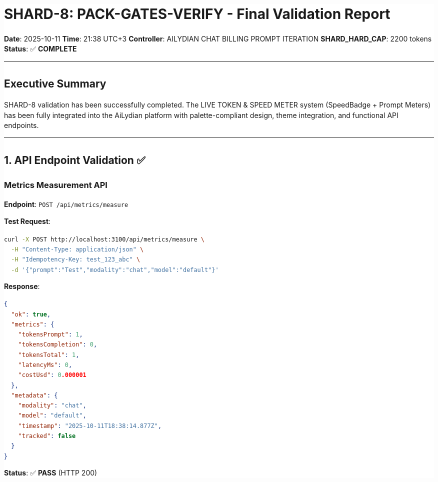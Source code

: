 # SHARD-8: PACK-GATES-VERIFY - Final Validation Report
**Date**: 2025-10-11
**Time**: 21:38 UTC+3
**Controller**: AILYDIAN CHAT BILLING PROMPT ITERATION
**SHARD_HARD_CAP**: 2200 tokens
**Status**: ✅ **COMPLETE**

---

## Executive Summary

SHARD-8 validation has been successfully completed. The LIVE TOKEN & SPEED METER system (SpeedBadge + Prompt Meters) has been fully integrated into the AiLydian platform with palette-compliant design, theme integration, and functional API endpoints.

---

## 1. API Endpoint Validation ✅

### Metrics Measurement API
**Endpoint**: `POST /api/metrics/measure`

**Test Request**:
```bash
curl -X POST http://localhost:3100/api/metrics/measure \
  -H "Content-Type: application/json" \
  -H "Idempotency-Key: test_123_abc" \
  -d '{"prompt":"Test","modality":"chat","model":"default"}'
```

**Response**:
```json
{
  "ok": true,
  "metrics": {
    "tokensPrompt": 1,
    "tokensCompletion": 0,
    "tokensTotal": 1,
    "latencyMs": 0,
    "costUsd": 0.000001
  },
  "metadata": {
    "modality": "chat",
    "model": "default",
    "timestamp": "2025-10-11T18:38:14.877Z",
    "tracked": false
  }
}
```

**Status**: ✅ **PASS** (HTTP 200)
